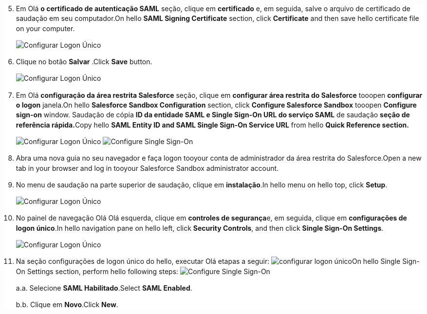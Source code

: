 5. <span data-ttu-id="86a14-162">Em Olá **o certificado de autenticação SAML** seção, clique em **certificado** e, em seguida, salve o arquivo de certificado de saudação em seu computador.</span><span class="sxs-lookup"><span data-stu-id="86a14-162">On hello **SAML Signing Certificate** section, click **Certificate** and then save hello certificate file on your computer.</span></span>

    ![Configurar Logon Único](./media/active-directory-saas-salesforcesandbox-tutorial/tutorial_salesforcesandbox_certificate.png) 

6. <span data-ttu-id="86a14-164">Clique no botão **Salvar** .</span><span class="sxs-lookup"><span data-stu-id="86a14-164">Click **Save** button.</span></span>

    ![Configurar Logon Único](./media/active-directory-saas-salesforcesandbox-tutorial/tutorial_general_400.png)

7. <span data-ttu-id="86a14-166">Em Olá **configuração da área restrita Salesforce** seção, clique em **configurar área restrita do Salesforce** tooopen **configurar o logon** janela.</span><span class="sxs-lookup"><span data-stu-id="86a14-166">On hello **Salesforce Sandbox Configuration** section, click **Configure Salesforce Sandbox** tooopen **Configure sign-on** window.</span></span> <span data-ttu-id="86a14-167">Saudação de cópia **ID da entidade SAML e Single Sign-On URL do serviço SAML** de saudação **seção de referência rápida.**</span><span class="sxs-lookup"><span data-stu-id="86a14-167">Copy hello **SAML Entity ID and SAML Single Sign-On Service URL** from hello **Quick Reference section.**</span></span>

    <span data-ttu-id="86a14-168">![Configurar Logon Único](./media/active-directory-saas-salesforcesandbox-tutorial/tutorial_salesforcesandbox_configure.png) 
<CS></span><span class="sxs-lookup"><span data-stu-id="86a14-168">![Configure Single Sign-On](./media/active-directory-saas-salesforcesandbox-tutorial/tutorial_salesforcesandbox_configure.png) 
<CS></span></span>
8. <span data-ttu-id="86a14-169">Abra uma nova guia no seu navegador e faça logon tooyour conta de administrador da área restrita do Salesforce.</span><span class="sxs-lookup"><span data-stu-id="86a14-169">Open a new tab in your browser and log in tooyour Salesforce Sandbox administrator account.</span></span>

9. <span data-ttu-id="86a14-170">No menu de saudação na parte superior de saudação, clique em **instalação**.</span><span class="sxs-lookup"><span data-stu-id="86a14-170">In hello menu on hello top, click **Setup**.</span></span>

    ![Configurar Logon Único](./media/active-directory-saas-salesforcesandbox-tutorial/IC781024.png)
10. <span data-ttu-id="86a14-172">No painel de navegação Olá Olá esquerda, clique em **controles de segurança**e, em seguida, clique em **configurações de logon único**.</span><span class="sxs-lookup"><span data-stu-id="86a14-172">In hello navigation pane on hello left, click **Security Controls**, and then click **Single Sign-On Settings**.</span></span>

    ![Configurar Logon Único](./media/active-directory-saas-salesforcesandbox-tutorial/IC781025.png)
11. <span data-ttu-id="86a14-174">Na seção configurações de logon único do hello, executar Olá etapas a seguir: ![configurar logon único](./media/active-directory-saas-salesforcesandbox-tutorial/IC781026.png)</span><span class="sxs-lookup"><span data-stu-id="86a14-174">On hello Single Sign-On Settings section, perform hello following steps:  ![Configure Single Sign-On](./media/active-directory-saas-salesforcesandbox-tutorial/IC781026.png)</span></span>
     
     <span data-ttu-id="86a14-175">a.</span><span class="sxs-lookup"><span data-stu-id="86a14-175">a.</span></span>  <span data-ttu-id="86a14-176">Selecione **SAML Habilitado**.</span><span class="sxs-lookup"><span data-stu-id="86a14-176">Select **SAML Enabled**.</span></span> 

     <span data-ttu-id="86a14-177">b.</span><span class="sxs-lookup"><span data-stu-id="86a14-177">b.</span></span>  <span data-ttu-id="86a14-178">Clique em **Novo**.</span><span class="sxs-lookup"><span data-stu-id="86a14-178">Click **New**.</span></span>
